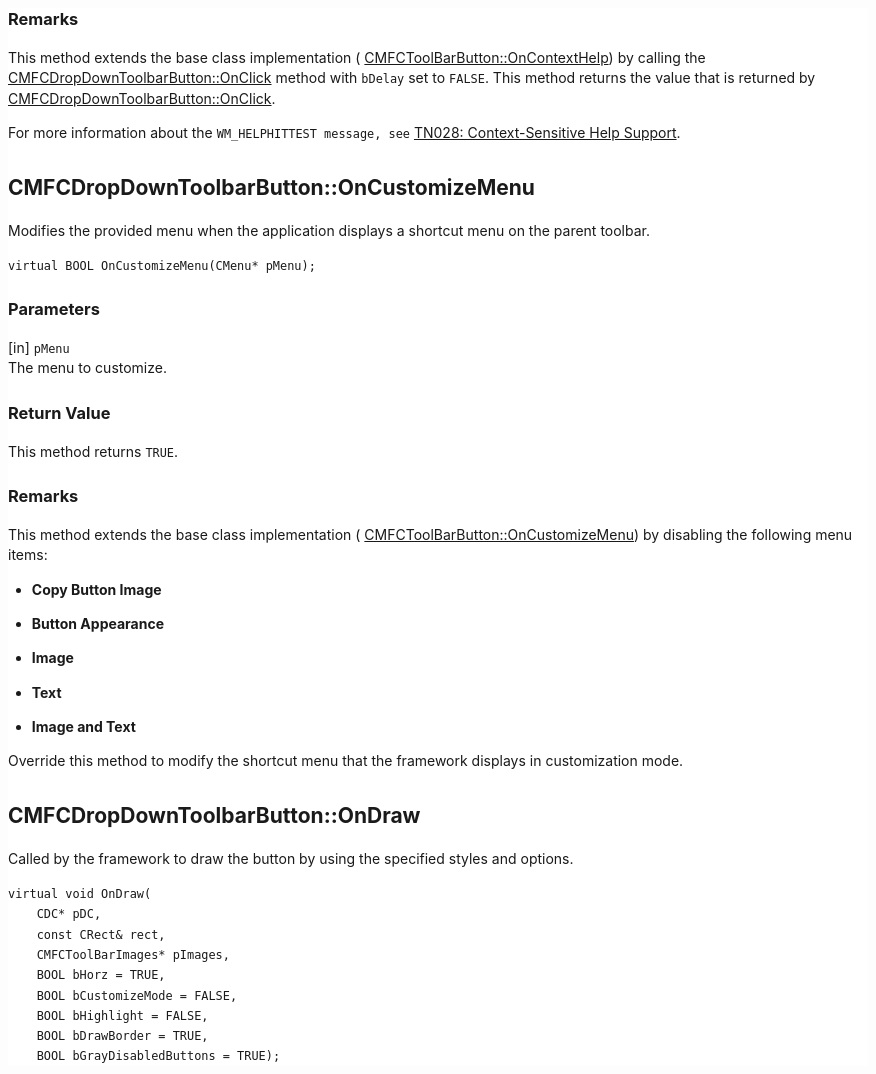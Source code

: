 ### Remarks  
 This method extends the base class implementation ( [CMFCToolBarButton::OnContextHelp](../../mfc/reference/cmfctoolbarbutton-class.md#cmfctoolbarbutton__oncontexthelp)) by calling the [CMFCDropDownToolbarButton::OnClick](#cmfcdropdowntoolbarbutton__onclick) method with `bDelay` set to `FALSE`. This method returns the value that is returned by [CMFCDropDownToolbarButton::OnClick](#cmfcdropdowntoolbarbutton__onclick).  
  
 For more information about the `WM_HELPHITTEST message, see` [TN028: Context-Sensitive Help Support](../../mfc/tn028-context-sensitive-help-support.md).  
  
##  <a name="cmfcdropdowntoolbarbutton__oncustomizemenu"></a>  CMFCDropDownToolbarButton::OnCustomizeMenu  
 Modifies the provided menu when the application displays a shortcut menu on the parent toolbar.  
  
```  
virtual BOOL OnCustomizeMenu(CMenu* pMenu);
```  
  
### Parameters  
 [in] `pMenu`  
 The menu to customize.  
  
### Return Value  
 This method returns `TRUE`.  
  
### Remarks  
 This method extends the base class implementation ( [CMFCToolBarButton::OnCustomizeMenu](../../mfc/reference/cmfctoolbarbutton-class.md#cmfctoolbarbutton__oncustomizemenu)) by disabling the following menu items:  
  
- **Copy Button Image**  
  
- **Button Appearance**  
  
- **Image**  
  
- **Text**  
  
- **Image and Text**  
  
 Override this method to modify the shortcut menu that the framework displays in customization mode.  
  
##  <a name="cmfcdropdowntoolbarbutton__ondraw"></a>  CMFCDropDownToolbarButton::OnDraw  
 Called by the framework to draw the button by using the specified styles and options.  
  
```  
virtual void OnDraw(
    CDC* pDC,  
    const CRect& rect,  
    CMFCToolBarImages* pImages,  
    BOOL bHorz = TRUE,  
    BOOL bCustomizeMode = FALSE,  
    BOOL bHighlight = FALSE,  
    BOOL bDrawBorder = TRUE,  
    BOOL bGrayDisabledButtons = TRUE);
```  
  